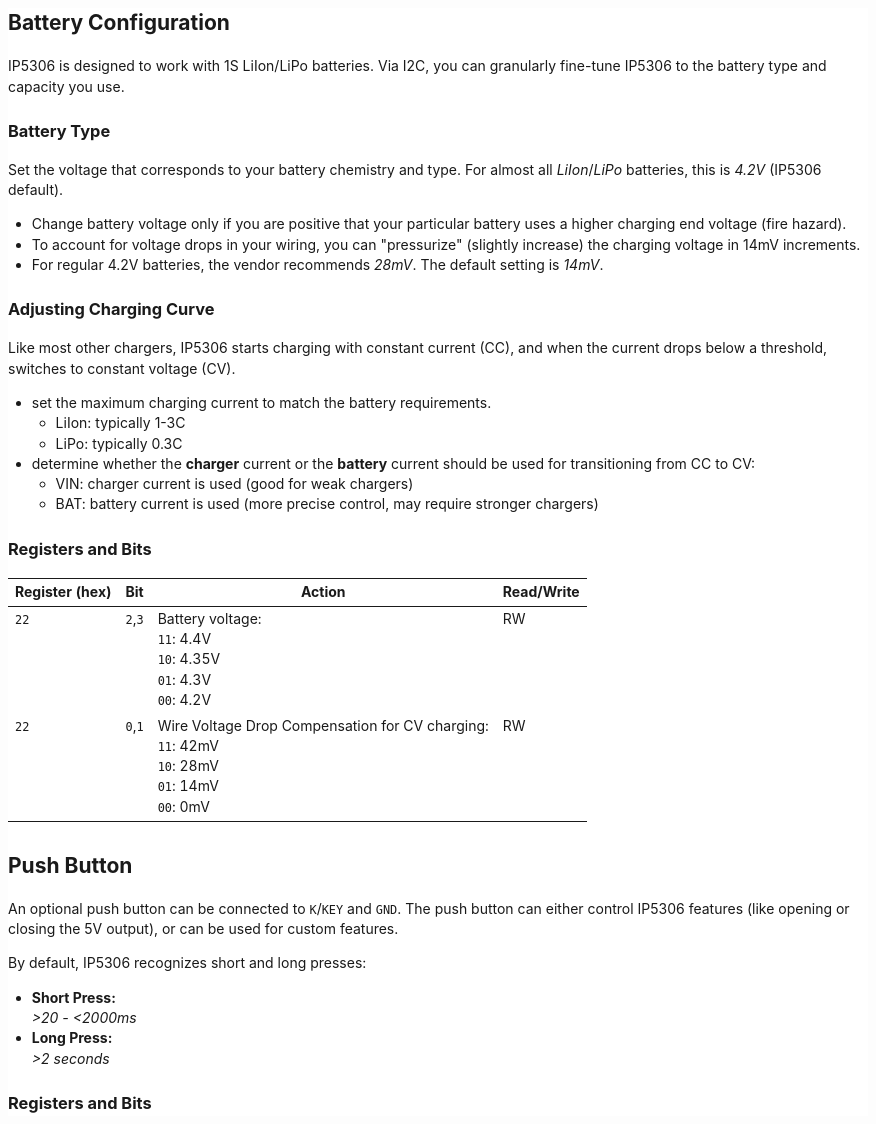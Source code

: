 

## Battery Configuration

IP5306 is designed to work with 1S LiIon/LiPo batteries. Via I2C, you can granularly fine-tune IP5306 to the battery type and capacity you use.

### Battery Type

Set the voltage that corresponds to your battery chemistry and type. For almost all *LiIon*/*LiPo* batteries, this is *4.2V* (IP5306 default). 

* Change battery voltage only if you are positive that your particular battery uses a higher charging end voltage (fire hazard).
* To account for voltage drops in your wiring, you can "pressurize" (slightly increase) the charging voltage in 14mV increments.
* For regular 4.2V batteries, the vendor recommends *28mV*. The default setting is *14mV*.



### Adjusting Charging Curve
Like most other chargers, IP5306 starts charging with constant current (CC), and when the current drops below a threshold, switches to constant voltage (CV).

* set the maximum charging current to match the battery requirements.     
  * LiIon: typically 1-3C
  * LiPo: typically 0.3C
* determine whether the **charger** current or the **battery** current should be used for transitioning from CC to CV:
  * VIN: charger current is used (good for weak chargers)
  * BAT: battery current is used (more precise control, may require stronger chargers)

### Registers and Bits

| Register (hex) | Bit | Action | Read/Write |
| --- | --- | --- | --- |
| `22` | `2`,`3` | Battery voltage:<br/>`11`: 4.4V<br/>`10`: 4.35V<br/>`01`: 4.3V<br/>`00`: 4.2V | RW |
| `22` | `0`,`1` | Wire Voltage Drop Compensation for CV charging:<br/>`11`: 42mV<br/>`10`: 28mV<br/>`01`: 14mV<br/>`00`: 0mV | RW |


## Push Button

An optional push button can be connected to `K`/`KEY` and `GND`. The push button can either control IP5306 features (like opening or closing the 5V output), or can be used for custom features.

By default, IP5306 recognizes short and long presses:

* **Short Press:**    
  *>20 - <2000ms*
* **Long Press:**    
  *>2 seconds*


### Registers and Bits

